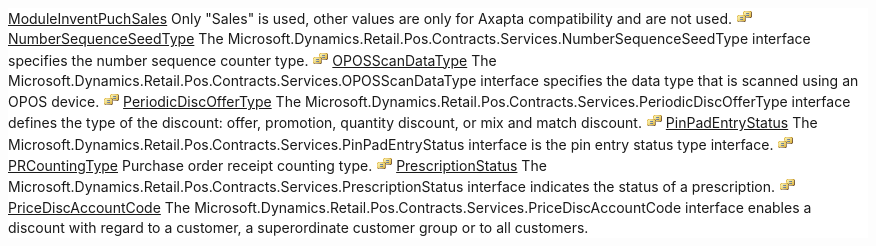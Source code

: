 <td><a href="moduleinventpuchsales-enumeration-microsoft-dynamics-retail-pos-contracts-services.md">ModuleInventPuchSales</a></td>
<td>Only &quot;Sales&quot; is used, other values are only for Axapta compatibility and are not used.</td>
</tr>
<tr class="odd">
<td><img src="images/Dn967095.pubenumeration(en-us,AX.60).gif" title="Public enumeration" alt="Public enumeration" /></td>
<td><a href="numbersequenceseedtype-enumeration-microsoft-dynamics-retail-pos-contracts-services.md">NumberSequenceSeedType</a></td>
<td>The Microsoft.Dynamics.Retail.Pos.Contracts.Services.NumberSequenceSeedType interface specifies the number sequence counter type.</td>
</tr>
<tr class="even">
<td><img src="images/Dn967095.pubenumeration(en-us,AX.60).gif" title="Public enumeration" alt="Public enumeration" /></td>
<td><a href="oposscandatatype-enumeration-microsoft-dynamics-retail-pos-contracts-services.md">OPOSScanDataType</a></td>
<td>The Microsoft.Dynamics.Retail.Pos.Contracts.Services.OPOSScanDataType interface specifies the data type that is scanned using an OPOS device.</td>
</tr>
<tr class="odd">
<td><img src="images/Dn967095.pubenumeration(en-us,AX.60).gif" title="Public enumeration" alt="Public enumeration" /></td>
<td><a href="periodicdiscoffertype-enumeration-microsoft-dynamics-retail-pos-contracts-services.md">PeriodicDiscOfferType</a></td>
<td>The Microsoft.Dynamics.Retail.Pos.Contracts.Services.PeriodicDiscOfferType interface defines the type of the discount: offer, promotion, quantity discount, or mix and match discount.</td>
</tr>
<tr class="even">
<td><img src="images/Dn967095.pubenumeration(en-us,AX.60).gif" title="Public enumeration" alt="Public enumeration" /></td>
<td><a href="pinpadentrystatus-enumeration-microsoft-dynamics-retail-pos-contracts-services.md">PinPadEntryStatus</a></td>
<td>The Microsoft.Dynamics.Retail.Pos.Contracts.Services.PinPadEntryStatus interface is the pin entry status type interface.</td>
</tr>
<tr class="odd">
<td><img src="images/Dn967095.pubenumeration(en-us,AX.60).gif" title="Public enumeration" alt="Public enumeration" /></td>
<td><a href="prcountingtype-enumeration-microsoft-dynamics-retail-pos-contracts-services.md">PRCountingType</a></td>
<td>Purchase order receipt counting type.</td>
</tr>
<tr class="even">
<td><img src="images/Dn967095.pubenumeration(en-us,AX.60).gif" title="Public enumeration" alt="Public enumeration" /></td>
<td><a href="prescriptionstatus-enumeration-microsoft-dynamics-retail-pos-contracts-services.md">PrescriptionStatus</a></td>
<td>The Microsoft.Dynamics.Retail.Pos.Contracts.Services.PrescriptionStatus interface indicates the status of a prescription.</td>
</tr>
<tr class="odd">
<td><img src="images/Dn967095.pubenumeration(en-us,AX.60).gif" title="Public enumeration" alt="Public enumeration" /></td>
<td><a href="pricediscaccountcode-enumeration-microsoft-dynamics-retail-pos-contracts-services.md">PriceDiscAccountCode</a></td>
<td>The Microsoft.Dynamics.Retail.Pos.Contracts.Services.PriceDiscAccountCode interface enables a discount with regard to a customer, a superordinate customer group or to all customers.</td>